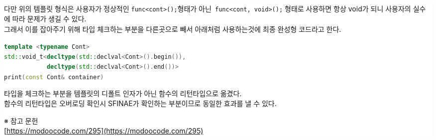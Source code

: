다만 위의 템플릿 형식은 사용자가 정상적인 `func<cont>();`형태가 아닌` func<cont, void>();` 형태로 사용하면 항상 void가 되니 사용자의 실수에 따라 문제가 생길 수 있다.  
그래서 이를 잡아주기 위해 타입 체크하는 부분을 다른곳으로 빼서 아래처럼 사용하는것에 최종 완성형 코드라고 한다.  
```C++
template <typename Cont>
std::void_t<decltype(std::declval<Cont>().begin()),
            decltype(std::declval<Cont>().end())>
print(const Cont& container)
```
타입을 체크하는 부분을 템플릿의 디폴트 인자가 아닌 함수의 리턴타입으로 옮겼다.  
함수의 리턴타입은 오버로딩 확인시 SFINAE가 확인하는 부분이므로 동일한 효과를 낼 수 있다.  






※ 참고 문헌  
[https://modoocode.com/295](https://modoocode.com/295)